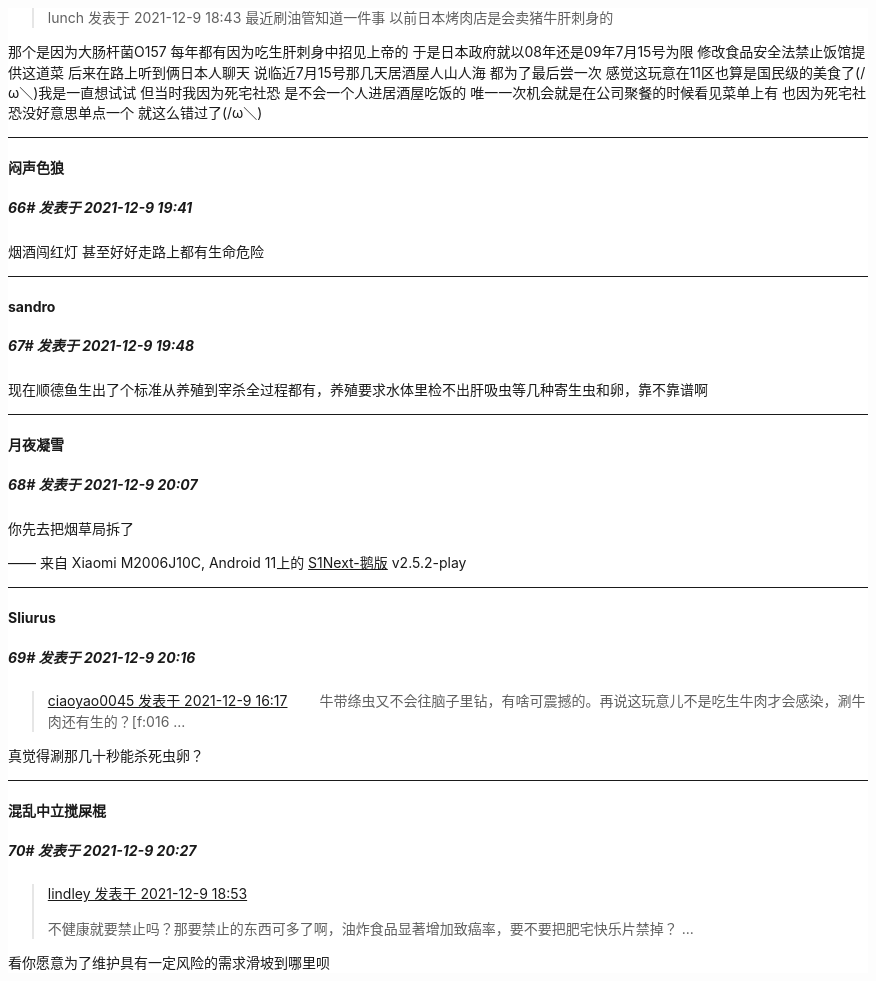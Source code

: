 <blockquote>lunch 发表于 2021-12-9 18:43
最近刷油管知道一件事 以前日本烤肉店是会卖猪牛肝刺身的</blockquote>
那个是因为大肠杆菌O157 每年都有因为吃生肝刺身中招见上帝的 于是日本政府就以08年还是09年7月15号为限 修改食品安全法禁止饭馆提供这道菜 后来在路上听到俩日本人聊天 说临近7月15号那几天居酒屋人山人海 都为了最后尝一次 感觉这玩意在11区也算是国民级的美食了(/ω＼)我是一直想试试 但当时我因为死宅社恐 是不会一个人进居酒屋吃饭的 唯一一次机会就是在公司聚餐的时候看见菜单上有 也因为死宅社恐没好意思单点一个 就这么错过了(/ω＼)



*****

####  闷声色狼  
##### 66#       发表于 2021-12-9 19:41

烟酒闯红灯 甚至好好走路上都有生命危险



*****

####  sandro  
##### 67#       发表于 2021-12-9 19:48

现在顺德鱼生出了个标准从养殖到宰杀全过程都有，养殖要求水体里检不出肝吸虫等几种寄生虫和卵，靠不靠谱啊



*****

####  月夜凝雪  
##### 68#       发表于 2021-12-9 20:07

你先去把烟草局拆了

—— 来自 Xiaomi M2006J10C, Android 11上的 [S1Next-鹅版](https://github.com/ykrank/S1-Next/releases) v2.5.2-play

*****

####  Sliurus  
##### 69#       发表于 2021-12-9 20:16

<blockquote><a href="httphttps://bbs.saraba1st.com/2b/forum.php?mod=redirect&amp;goto=findpost&amp;pid=53868214&amp;ptid=2041571" target="_blank">ciaoyao0045 发表于 2021-12-9 16:17</a>
 　　牛带绦虫又不会往脑子里钻，有啥可震撼的。再说这玩意儿不是吃生牛肉才会感染，涮牛肉还有生的？[f:016 ...</blockquote>
真觉得涮那几十秒能杀死虫卵？



*****

####  混乱中立搅屎棍  
##### 70#       发表于 2021-12-9 20:27

<blockquote><a href="httphttps://bbs.saraba1st.com/2b/forum.php?mod=redirect&amp;goto=findpost&amp;pid=53869917&amp;ptid=2041571" target="_blank">lindley 发表于 2021-12-9 18:53</a>

不健康就要禁止吗？那要禁止的东西可多了啊，油炸食品显著增加致癌率，要不要把肥宅快乐片禁掉？ ...</blockquote>
看你愿意为了维护具有一定风险的需求滑坡到哪里呗
